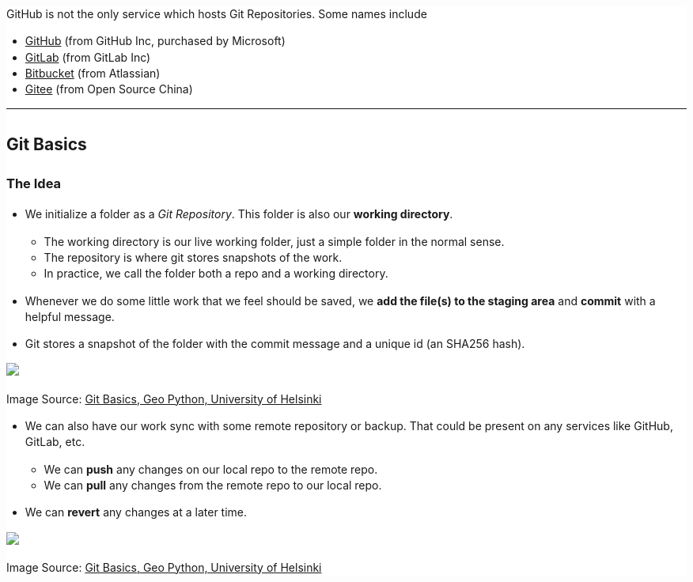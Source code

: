 GitHub is not the only service which hosts Git Repositories. Some names include

- [GitHub](https://github.com/) (from GitHub Inc, purchased by Microsoft)
- [GitLab](https://about.gitlab.com/) (from GitLab Inc)
- [Bitbucket](https://bitbucket.org/) (from Atlassian)
- [Gitee](https://gitee.com/) (from Open Source China)



---



## Git Basics



### The Idea



- We initialize a folder as a *Git Repository*. This folder is also our **working directory**. 
  - The working directory is our live working folder, just a simple folder in the normal sense.
  - The repository is where git stores snapshots of the work.
  - In practice, we call the folder both a repo and a working directory.
  
- Whenever we do some little work that we feel should be saved, we **add the file(s) to the staging area** and **commit** with a helpful message.
  
- Git stores a snapshot of the folder with the commit message and a unique id (an SHA256 hash).



![](https://geo-python.github.io/site/_images/Git_illustration.png)



Image Source: [Git Basics, Geo Python, University of Helsinki](https://geo-python.github.io/site/lessons/L2/git-basics.html)



- We can also have our work sync with some remote repository or backup. That could be present on any services like GitHub, GitLab, etc. 
  - We can **push** any changes on our local repo to the remote repo.
  - We can **pull** any changes from the remote repo to our local repo.
  
- We can **revert** any changes at a later time.
  



 

![](https://geo-python.github.io/site/_images/pull-push-illustration.png)



Image Source: [Git Basics, Geo Python, University of Helsinki](https://geo-python.github.io/site/lessons/L2/git-basics.html)





